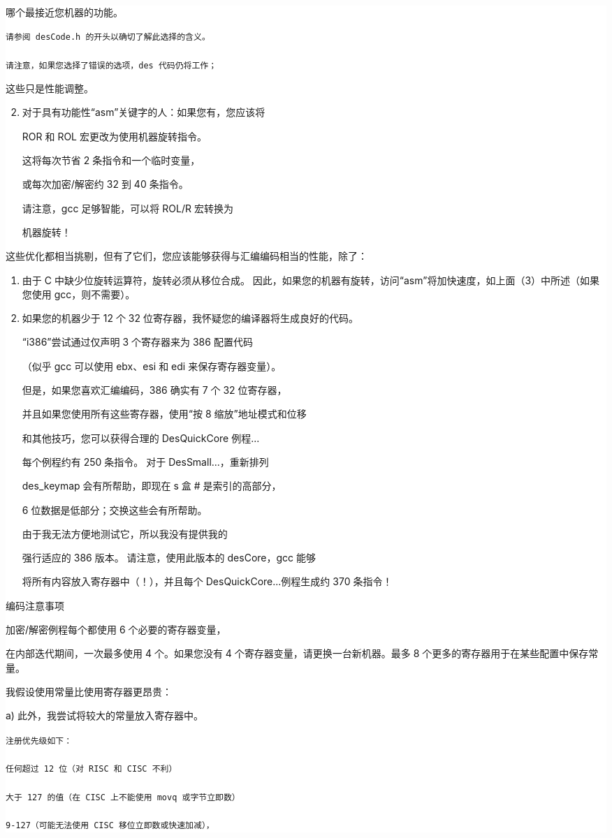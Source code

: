    哪个最接近您机器的功能。

    请参阅 desCode.h 的开头以确切了解此选择的含义。

    请注意，如果您选择了错误的选项，des 代码仍将工作；

   这些只是性能调整。

2) 对于具有功能性“asm”关键字的人：如果您有，您应该将

   ROR 和 ROL 宏更改为使用机器旋转指令。

    这将每次节省 2 条指令和一个临时变量，

    或每次加密/解密约 32 到 40 条指令。

    请注意，gcc 足够智能，可以将 ROL/R 宏转换为

   机器旋转！

这些优化都相当挑剔，但有了它们，您应该能够获得与汇编编码相当的性能，除了：

1) 由于 C 中缺少位旋转运算符，旋转必须从移位合成。  因此，如果您的机器有旋转，访问“asm”将加快速度，如上面（3）中所述（如果您使用 gcc，则不需要）。

2) 如果您的机器少于 12 个 32 位寄存器，我怀疑您的编译器将生成良好的代码。

    “i386”尝试通过仅声明 3 个寄存器来为 386 配置代码

    （似乎 gcc 可以使用 ebx、esi 和 edi 来保存寄存器变量）。

    但是，如果您喜欢汇编编码，386 确实有 7 个 32 位寄存器，

    并且如果您使用所有这些寄存器，使用“按 8 缩放”地址模式和位移

    和其他技巧，您可以获得合理的 DesQuickCore 例程...

    每个例程约有 250 条指令。  对于 DesSmall...，重新排列

    des_keymap 会有所帮助，即现在 s 盒 # 是索引的高部分，

    6 位数据是低部分；交换这些会有所帮助。

    由于我无法方便地测试它，所以我没有提供我的

    强行适应的 386 版本。  请注意，使用此版本的 desCore，gcc 能够

    将所有内容放入寄存器中（！），并且每个 DesQuickCore...例程生成约 370 条指令！

编码注意事项

加密/解密例程每个都使用 6 个必要的寄存器变量，

在内部迭代期间，一次最多使用 4 个。如果您没有 4 个寄存器变量，请更换一台新机器。最多 8 个更多的寄存器用于在某些配置中保存常量。

我假设使用常量比使用寄存器更昂贵：

a) 此外，我尝试将较大的常量放入寄存器中。

    注册优先级如下：

	任何超过 12 位（对 RISC 和 CISC 不利）

	大于 127 的值（在 CISC 上不能使用 movq 或字节立即数）

	9-127（可能无法使用 CISC 移位立即数或快速加减），
